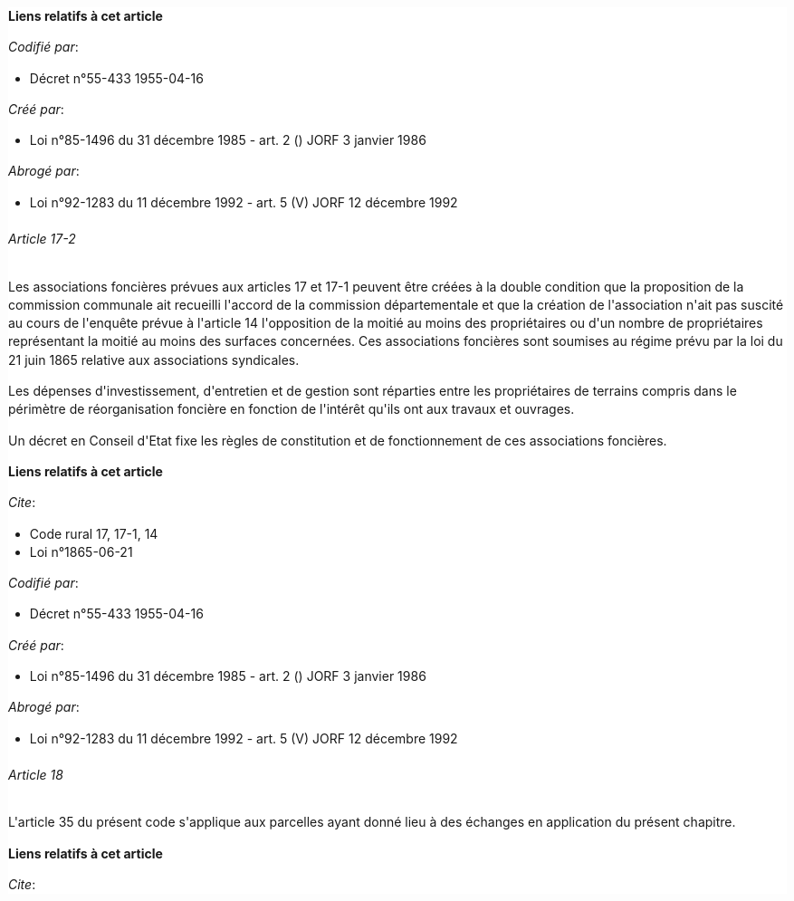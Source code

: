 **Liens relatifs à cet article**

_Codifié par_:

  - Décret n°55-433 1955-04-16

_Créé par_:

  - Loi n°85-1496 du 31 décembre 1985 - art. 2 () JORF 3 janvier 1986

_Abrogé par_:

  - Loi n°92-1283 du 11 décembre 1992 - art. 5 (V) JORF 12 décembre 1992


###### Article 17-2

Les associations foncières prévues aux articles 17 et 17-1 peuvent être créées à la double condition que la proposition de la
commission communale ait recueilli l'accord de la commission départementale et que la création de l'association n'ait pas
suscité au cours de l'enquête prévue à l'article 14 l'opposition de la moitié au moins des propriétaires ou d'un nombre de
propriétaires représentant la moitié au moins des surfaces concernées. Ces associations foncières sont soumises au régime
prévu par la loi du 21 juin 1865 relative aux associations syndicales.

Les dépenses d'investissement, d'entretien et de gestion sont réparties entre les propriétaires de terrains compris dans le
périmètre de réorganisation foncière en fonction de l'intérêt qu'ils ont aux travaux et ouvrages.

Un décret en Conseil d'Etat fixe les règles de constitution et de fonctionnement de ces associations foncières.

**Liens relatifs à cet article**

_Cite_:

  - Code rural 17, 17-1, 14
  - Loi n°1865-06-21

_Codifié par_:

  - Décret n°55-433 1955-04-16

_Créé par_:

  - Loi n°85-1496 du 31 décembre 1985 - art. 2 () JORF 3 janvier 1986

_Abrogé par_:

  - Loi n°92-1283 du 11 décembre 1992 - art. 5 (V) JORF 12 décembre 1992


###### Article 18

L'article 35 du présent code s'applique aux parcelles ayant donné lieu à des échanges en application du présent chapitre.

**Liens relatifs à cet article**

_Cite_:
